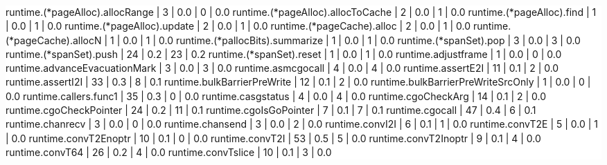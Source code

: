 runtime.(*pageAlloc).allocRange                                                       |      3 |   0.0 |    0 |   0.0
runtime.(*pageAlloc).allocToCache                                                     |      2 |   0.0 |    1 |   0.0
runtime.(*pageAlloc).find                                                             |      1 |   0.0 |    1 |   0.0
runtime.(*pageAlloc).update                                                           |      2 |   0.0 |    1 |   0.0
runtime.(*pageCache).alloc                                                            |      2 |   0.0 |    1 |   0.0
runtime.(*pageCache).allocN                                                           |      1 |   0.0 |    1 |   0.0
runtime.(*pallocBits).summarize                                                       |      1 |   0.0 |    1 |   0.0
runtime.(*spanSet).pop                                                                |      3 |   0.0 |    3 |   0.0
runtime.(*spanSet).push                                                               |     24 |   0.2 |   23 |   0.2
runtime.(*spanSet).reset                                                              |      1 |   0.0 |    1 |   0.0
runtime.adjustframe                                                                   |      1 |   0.0 |    0 |   0.0
runtime.advanceEvacuationMark                                                         |      3 |   0.0 |    3 |   0.0
runtime.asmcgocall                                                                    |      4 |   0.0 |    4 |   0.0
runtime.assertE2I                                                                     |     11 |   0.1 |    2 |   0.0
runtime.assertI2I                                                                     |     33 |   0.3 |    8 |   0.1
runtime.bulkBarrierPreWrite                                                           |     12 |   0.1 |    2 |   0.0
runtime.bulkBarrierPreWriteSrcOnly                                                    |      1 |   0.0 |    0 |   0.0
runtime.callers.func1                                                                 |     35 |   0.3 |    0 |   0.0
runtime.casgstatus                                                                    |      4 |   0.0 |    4 |   0.0
runtime.cgoCheckArg                                                                   |     14 |   0.1 |    2 |   0.0
runtime.cgoCheckPointer                                                               |     24 |   0.2 |   11 |   0.1
runtime.cgoIsGoPointer                                                                |      7 |   0.1 |    7 |   0.1
runtime.cgocall                                                                       |     47 |   0.4 |    6 |   0.1
runtime.chanrecv                                                                      |      3 |   0.0 |    0 |   0.0
runtime.chansend                                                                      |      3 |   0.0 |    2 |   0.0
runtime.convI2I                                                                       |      6 |   0.1 |    1 |   0.0
runtime.convT2E                                                                       |      5 |   0.0 |    1 |   0.0
runtime.convT2Enoptr                                                                  |     10 |   0.1 |    0 |   0.0
runtime.convT2I                                                                       |     53 |   0.5 |    5 |   0.0
runtime.convT2Inoptr                                                                  |      9 |   0.1 |    4 |   0.0
runtime.convT64                                                                       |     26 |   0.2 |    4 |   0.0
runtime.convTslice                                                                    |     10 |   0.1 |    3 |   0.0